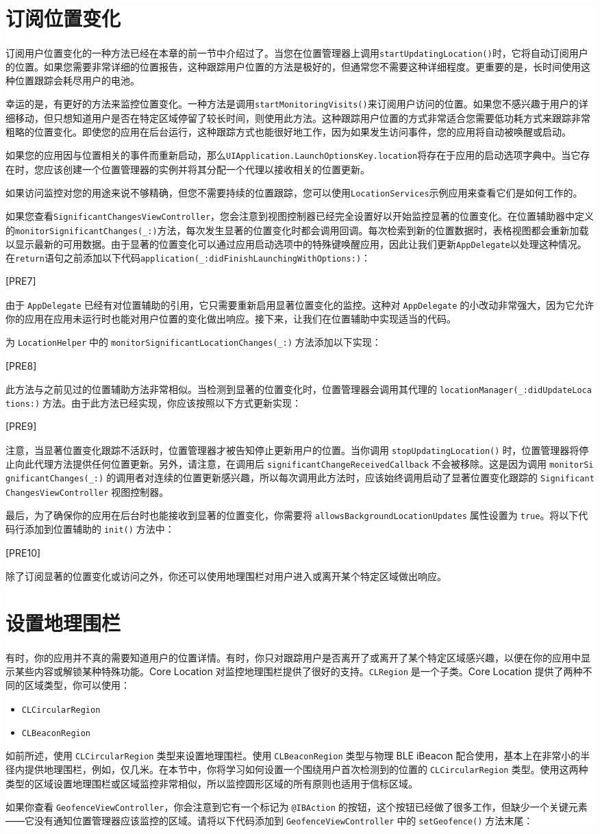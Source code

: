 # 订阅位置变化

订阅用户位置变化的一种方法已经在本章的前一节中介绍过了。当您在位置管理器上调用`startUpdatingLocation()`时，它将自动订阅用户的位置。如果您需要非常详细的位置报告，这种跟踪用户位置的方法是极好的，但通常您不需要这种详细程度。更重要的是，长时间使用这种位置跟踪会耗尽用户的电池。

幸运的是，有更好的方法来监控位置变化。一种方法是调用`startMonitoringVisits()`来订阅用户访问的位置。如果您不感兴趣于用户的详细移动，但只想知道用户是否在特定区域停留了较长时间，则使用此方法。这种跟踪用户位置的方式非常适合您需要低功耗方式来跟踪非常粗略的位置变化。即使您的应用在后台运行，这种跟踪方式也能很好地工作，因为如果发生访问事件，您的应用将自动被唤醒或启动。

如果您的应用因与位置相关的事件而重新启动，那么`UIApplication.LaunchOptionsKey.location`将存在于应用的启动选项字典中。当它存在时，您应该创建一个位置管理器的实例并将其分配一个代理以接收相关的位置更新。

如果访问监控对您的用途来说不够精确，但您不需要持续的位置跟踪，您可以使用`LocationServices`示例应用来查看它们是如何工作的。

如果您查看`SignificantChangesViewController`，您会注意到视图控制器已经完全设置好以开始监控显著的位置变化。在位置辅助器中定义的`monitorSignificantChanges(_:)`方法，每次发生显著的位置变化时都会调用回调。每次检索到新的位置数据时，表格视图都会重新加载以显示最新的可用数据。由于显著的位置变化可以通过应用启动选项中的特殊键唤醒应用，因此让我们更新`AppDelegate`以处理这种情况。在`return`语句之前添加以下代码`application(_:didFinishLaunchingWithOptions:)`：

[PRE7]

由于 `AppDelegate` 已经有对位置辅助的引用，它只需要重新启用显著位置变化的监控。这种对 `AppDelegate` 的小改动非常强大，因为它允许你的应用在应用未运行时也能对用户位置的变化做出响应。接下来，让我们在位置辅助中实现适当的代码。

为 `LocationHelper` 中的 `monitorSignificantLocationChanges(_:)` 方法添加以下实现：

[PRE8]

此方法与之前见过的位置辅助方法非常相似。当检测到显著的位置变化时，位置管理器会调用其代理的 `locationManager(_:didUpdateLocations:)` 方法。由于此方法已经实现，你应该按照以下方式更新实现：

[PRE9]

注意，当显著位置变化跟踪不活跃时，位置管理器才被告知停止更新用户的位置。当你调用 `stopUpdatingLocation()` 时，位置管理器将停止向此代理方法提供任何位置更新。另外，请注意，在调用后 `significantChangeReceivedCallback` 不会被移除。这是因为调用 `monitorSignificantChanges(_:)` 的调用者对连续的位置更新感兴趣，所以每次调用此方法时，应该始终调用启动了显著位置变化跟踪的 `SignificantChangesViewController` 视图控制器。

最后，为了确保你的应用在后台时也能接收到显著的位置变化，你需要将 `allowsBackgroundLocationUpdates` 属性设置为 `true`。将以下代码行添加到位置辅助的 `init()` 方法中：

[PRE10]

除了订阅显著的位置变化或访问之外，你还可以使用地理围栏对用户进入或离开某个特定区域做出响应。

# 设置地理围栏

有时，你的应用并不真的需要知道用户的位置详情。有时，你只对跟踪用户是否离开了或离开了某个特定区域感兴趣，以便在你的应用中显示某些内容或解锁某种特殊功能。Core Location 对监控地理围栏提供了很好的支持。`CLRegion` 是一个子类。Core Location 提供了两种不同的区域类型，你可以使用：

+   `CLCircularRegion`

+   `CLBeaconRegion`

如前所述，使用 `CLCircularRegion` 类型来设置地理围栏。使用 `CLBeaconRegion` 类型与物理 BLE iBeacon 配合使用，基本上在非常小的半径内提供地理围栏，例如，仅几米。在本节中，你将学习如何设置一个围绕用户首次检测到的位置的 `CLCircularRegion` 类型。使用这两种类型的区域设置地理围栏或区域监控非常相似，所以监控圆形区域的所有原则也适用于信标区域。

如果你查看 `GeofenceViewController`，你会注意到它有一个标记为 `@IBAction` 的按钮，这个按钮已经做了很多工作，但缺少一个关键元素——它没有通知位置管理器应该监控的区域。请将以下代码添加到 `GeofenceViewController` 中的 `setGeofence()` 方法末尾：
